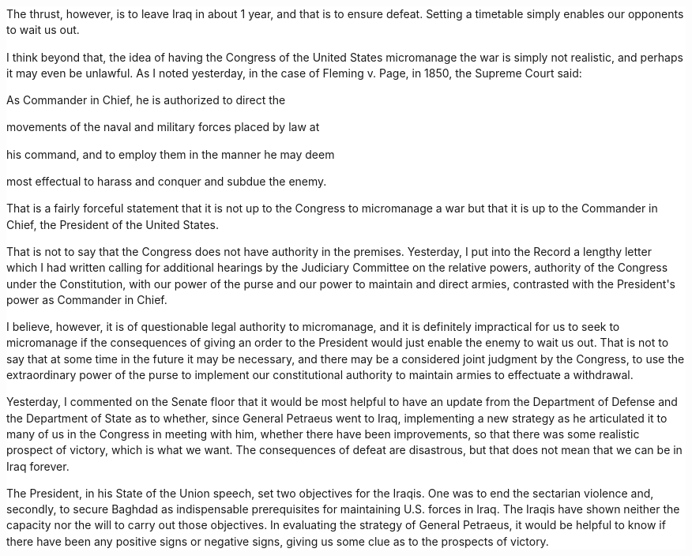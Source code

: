 The thrust, however, is to leave Iraq in about 1 year, and that is to 
ensure defeat. Setting a timetable simply enables our opponents to wait 
us out.

I think beyond that, the idea of having the Congress of the United 
States micromanage the war is simply not realistic, and perhaps it may 
even be unlawful. As I noted yesterday, in the case of Fleming v. Page, 
in 1850, the Supreme Court said:




 As Commander in Chief, he is authorized to direct the 


 movements of the naval and military forces placed by law at 


 his command, and to employ them in the manner he may deem 


 most effectual to harass and conquer and subdue the enemy.


That is a fairly forceful statement that it is not up to the Congress 
to micromanage a war but that it is up to the Commander in Chief, the 
President of the United States.

That is not to say that the Congress does not have authority in the 
premises. Yesterday, I put into the Record a lengthy letter which I had 
written calling for additional hearings by the Judiciary Committee on 
the relative powers, authority of the Congress under the Constitution, 
with our power of the purse and our power to maintain and direct 
armies, contrasted with the President's power as Commander in Chief.

I believe, however, it is of questionable legal authority to 
micromanage, and it is definitely impractical for us to seek to 
micromanage if the consequences of giving an order to the President 
would just enable the enemy to wait us out. That is not to say that at 
some time in the future it may be necessary, and there may be a 
considered joint judgment by the Congress, to use the extraordinary 
power of the purse to implement our constitutional authority to 
maintain armies to effectuate a withdrawal.

Yesterday, I commented on the Senate floor that it would be most 
helpful to have an update from the Department of Defense and the 
Department of State as to whether, since General Petraeus went to Iraq, 
implementing a new strategy as he articulated it to many of us in the 
Congress in meeting with him, whether there have been improvements, so 
that there was some realistic prospect of victory, which is what we 
want. The consequences of defeat are disastrous, but that does not mean 
that we can be in Iraq forever.

The President, in his State of the Union speech, set two objectives 
for the Iraqis. One was to end the sectarian violence and, secondly, to 
secure Baghdad as indispensable prerequisites for maintaining U.S. 
forces in Iraq. The Iraqis have shown neither the capacity nor the will 
to carry out those objectives. In evaluating the strategy of General 
Petraeus, it would be helpful to know if there have been any positive 
signs or negative signs, giving us some clue as to the prospects of 
victory.
